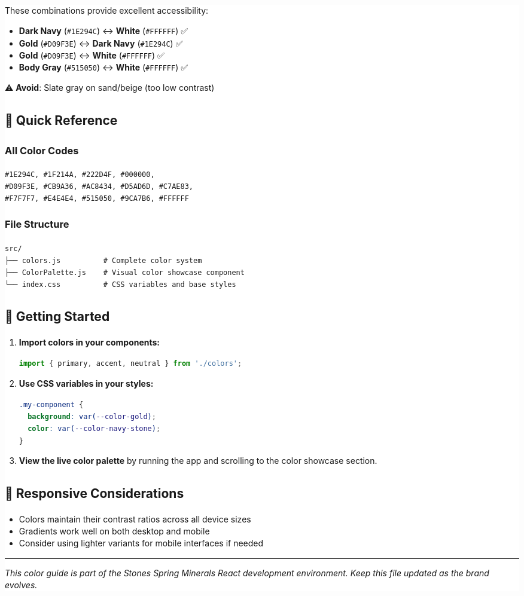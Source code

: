 These combinations provide excellent accessibility:

- **Dark Navy** (`#1E294C`) ↔ **White** (`#FFFFFF`) ✅
- **Gold** (`#D09F3E`) ↔ **Dark Navy** (`#1E294C`) ✅
- **Gold** (`#D09F3E`) ↔ **White** (`#FFFFFF`) ✅
- **Body Gray** (`#515050`) ↔ **White** (`#FFFFFF`) ✅

⚠️ **Avoid**: Slate gray on sand/beige (too low contrast)

## 🎯 Quick Reference

### All Color Codes
```
#1E294C, #1F214A, #222D4F, #000000,
#D09F3E, #CB9A36, #AC8434, #D5AD6D, #C7AE83,
#F7F7F7, #E4E4E4, #515050, #9CA7B6, #FFFFFF
```

### File Structure
```
src/
├── colors.js          # Complete color system
├── ColorPalette.js    # Visual color showcase component
└── index.css          # CSS variables and base styles
```

## 🚀 Getting Started

1. **Import colors in your components:**
   ```javascript
   import { primary, accent, neutral } from './colors';
   ```

2. **Use CSS variables in your styles:**
   ```css
   .my-component {
     background: var(--color-gold);
     color: var(--color-navy-stone);
   }
   ```

3. **View the live color palette** by running the app and scrolling to the color showcase section.

## 📱 Responsive Considerations

- Colors maintain their contrast ratios across all device sizes
- Gradients work well on both desktop and mobile
- Consider using lighter variants for mobile interfaces if needed

---

*This color guide is part of the Stones Spring Minerals React development environment. Keep this file updated as the brand evolves.*
